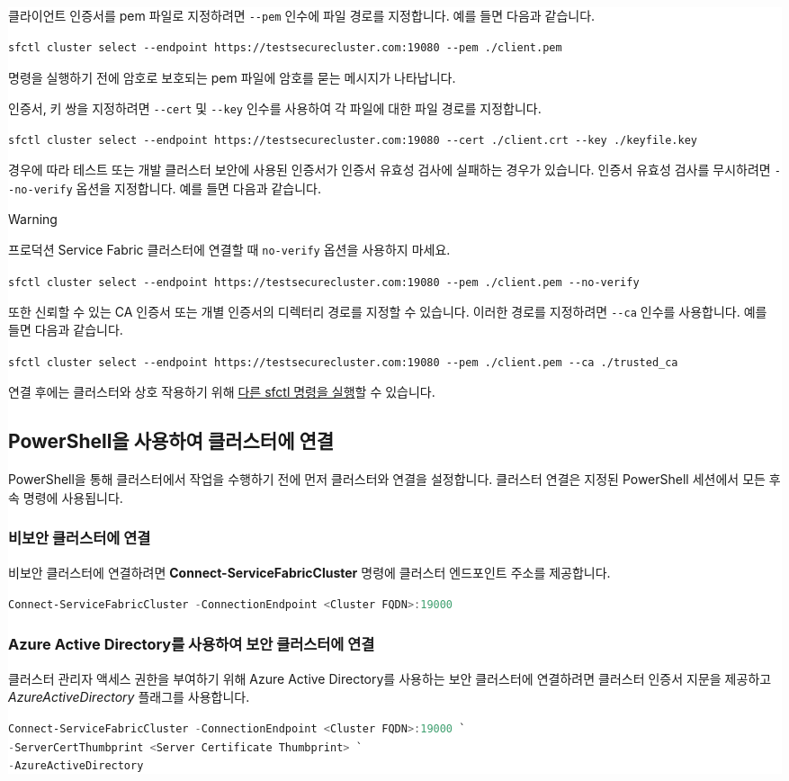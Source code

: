 클라이언트 인증서를 pem 파일로 지정하려면 `--pem` 인수에 파일 경로를 지정합니다. 예를 들면 다음과 같습니다.

```azurecli
sfctl cluster select --endpoint https://testsecurecluster.com:19080 --pem ./client.pem
```

명령을 실행하기 전에 암호로 보호되는 pem 파일에 암호를 묻는 메시지가 나타납니다.

인증서, 키 쌍을 지정하려면 `--cert` 및 `--key` 인수를 사용하여 각 파일에 대한 파일 경로를 지정합니다.

```azurecli
sfctl cluster select --endpoint https://testsecurecluster.com:19080 --cert ./client.crt --key ./keyfile.key
```

경우에 따라 테스트 또는 개발 클러스터 보안에 사용된 인증서가 인증서 유효성 검사에 실패하는 경우가 있습니다. 인증서 유효성 검사를 무시하려면 `--no-verify` 옵션을 지정합니다. 예를 들면 다음과 같습니다.

> [!WARNING]
> 프로덕션 Service Fabric 클러스터에 연결할 때 `no-verify` 옵션을 사용하지 마세요.

```azurecli
sfctl cluster select --endpoint https://testsecurecluster.com:19080 --pem ./client.pem --no-verify
```

또한 신뢰할 수 있는 CA 인증서 또는 개별 인증서의 디렉터리 경로를 지정할 수 있습니다. 이러한 경로를 지정하려면 `--ca` 인수를 사용합니다. 예를 들면 다음과 같습니다.

```azurecli
sfctl cluster select --endpoint https://testsecurecluster.com:19080 --pem ./client.pem --ca ./trusted_ca
```

연결 후에는 클러스터와 상호 작용하기 위해 [다른 sfctl 명령을 실행](service-fabric-cli.md)할 수 있습니다.

<a id="connectsecurecluster"></a>

## <a name="connect-to-a-cluster-using-powershell"></a>PowerShell을 사용하여 클러스터에 연결
PowerShell을 통해 클러스터에서 작업을 수행하기 전에 먼저 클러스터와 연결을 설정합니다. 클러스터 연결은 지정된 PowerShell 세션에서 모든 후속 명령에 사용됩니다.

### <a name="connect-to-an-unsecure-cluster"></a>비보안 클러스터에 연결

비보안 클러스터에 연결하려면 **Connect-ServiceFabricCluster** 명령에 클러스터 엔드포인트 주소를 제공합니다.

```powershell
Connect-ServiceFabricCluster -ConnectionEndpoint <Cluster FQDN>:19000 
```

### <a name="connect-to-a-secure-cluster-using-azure-active-directory"></a>Azure Active Directory를 사용하여 보안 클러스터에 연결

클러스터 관리자 액세스 권한을 부여하기 위해 Azure Active Directory를 사용하는 보안 클러스터에 연결하려면 클러스터 인증서 지문을 제공하고 *AzureActiveDirectory* 플래그를 사용합니다.  

```powershell
Connect-ServiceFabricCluster -ConnectionEndpoint <Cluster FQDN>:19000 `
-ServerCertThumbprint <Server Certificate Thumbprint> `
-AzureActiveDirectory
```
